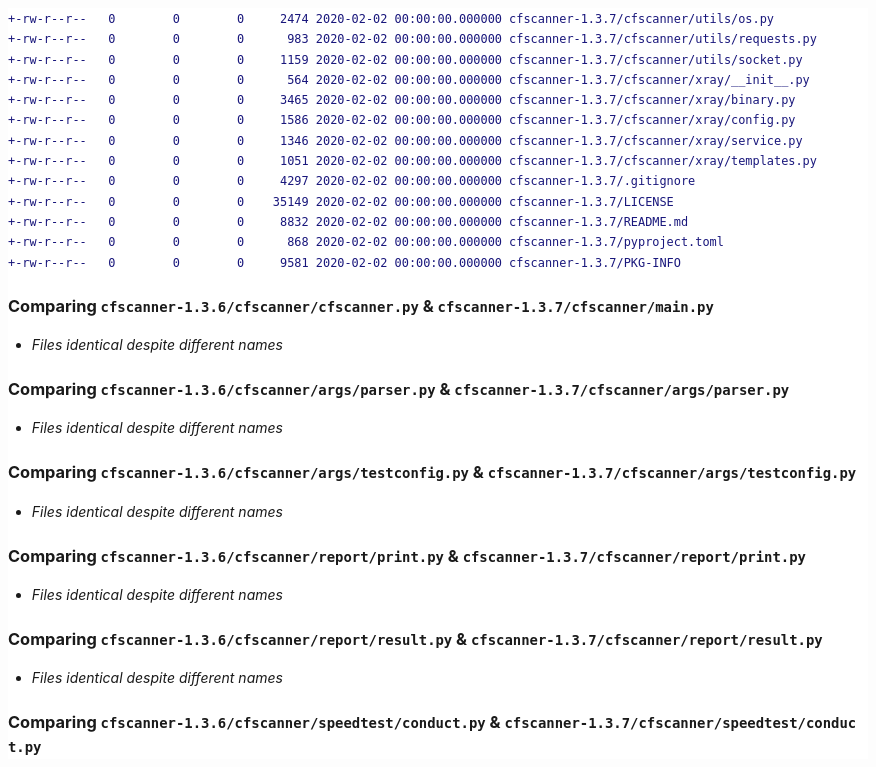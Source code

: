 ```diff
+-rw-r--r--   0        0        0     2474 2020-02-02 00:00:00.000000 cfscanner-1.3.7/cfscanner/utils/os.py
+-rw-r--r--   0        0        0      983 2020-02-02 00:00:00.000000 cfscanner-1.3.7/cfscanner/utils/requests.py
+-rw-r--r--   0        0        0     1159 2020-02-02 00:00:00.000000 cfscanner-1.3.7/cfscanner/utils/socket.py
+-rw-r--r--   0        0        0      564 2020-02-02 00:00:00.000000 cfscanner-1.3.7/cfscanner/xray/__init__.py
+-rw-r--r--   0        0        0     3465 2020-02-02 00:00:00.000000 cfscanner-1.3.7/cfscanner/xray/binary.py
+-rw-r--r--   0        0        0     1586 2020-02-02 00:00:00.000000 cfscanner-1.3.7/cfscanner/xray/config.py
+-rw-r--r--   0        0        0     1346 2020-02-02 00:00:00.000000 cfscanner-1.3.7/cfscanner/xray/service.py
+-rw-r--r--   0        0        0     1051 2020-02-02 00:00:00.000000 cfscanner-1.3.7/cfscanner/xray/templates.py
+-rw-r--r--   0        0        0     4297 2020-02-02 00:00:00.000000 cfscanner-1.3.7/.gitignore
+-rw-r--r--   0        0        0    35149 2020-02-02 00:00:00.000000 cfscanner-1.3.7/LICENSE
+-rw-r--r--   0        0        0     8832 2020-02-02 00:00:00.000000 cfscanner-1.3.7/README.md
+-rw-r--r--   0        0        0      868 2020-02-02 00:00:00.000000 cfscanner-1.3.7/pyproject.toml
+-rw-r--r--   0        0        0     9581 2020-02-02 00:00:00.000000 cfscanner-1.3.7/PKG-INFO
```

### Comparing `cfscanner-1.3.6/cfscanner/cfscanner.py` & `cfscanner-1.3.7/cfscanner/main.py`

 * *Files identical despite different names*

### Comparing `cfscanner-1.3.6/cfscanner/args/parser.py` & `cfscanner-1.3.7/cfscanner/args/parser.py`

 * *Files identical despite different names*

### Comparing `cfscanner-1.3.6/cfscanner/args/testconfig.py` & `cfscanner-1.3.7/cfscanner/args/testconfig.py`

 * *Files identical despite different names*

### Comparing `cfscanner-1.3.6/cfscanner/report/print.py` & `cfscanner-1.3.7/cfscanner/report/print.py`

 * *Files identical despite different names*

### Comparing `cfscanner-1.3.6/cfscanner/report/result.py` & `cfscanner-1.3.7/cfscanner/report/result.py`

 * *Files identical despite different names*

### Comparing `cfscanner-1.3.6/cfscanner/speedtest/conduct.py` & `cfscanner-1.3.7/cfscanner/speedtest/conduct.py`
